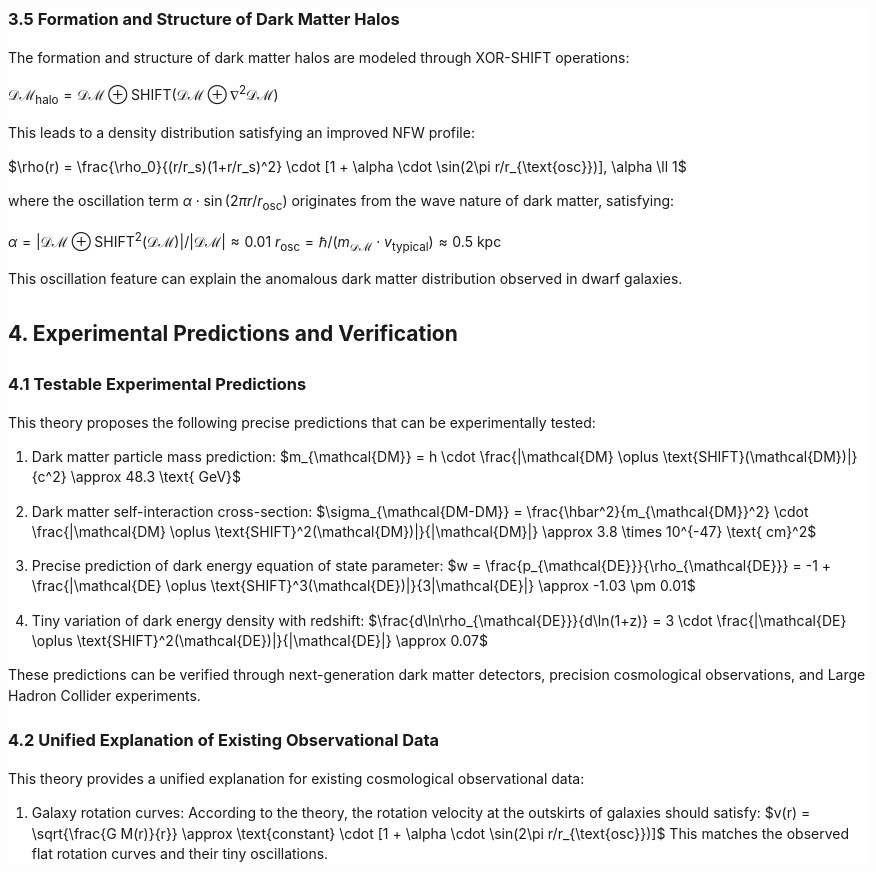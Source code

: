 ### 3.5 Formation and Structure of Dark Matter Halos

The formation and structure of dark matter halos are modeled through XOR-SHIFT operations:

$`\mathcal{DM}_{\text{halo}} = \mathcal{DM} \oplus \text{SHIFT}(\mathcal{DM} \oplus \nabla^2\mathcal{DM})`$

This leads to a density distribution satisfying an improved NFW profile:

$`\rho(r) = \frac{\rho_0}{(r/r_s)(1+r/r_s)^2} \cdot [1 + \alpha \cdot \sin(2\pi r/r_{\text{osc}})], \alpha \ll 1`$

where the oscillation term $`\alpha \cdot \sin(2\pi r/r_{\text{osc}})`$ originates from the wave nature of dark matter, satisfying:

$`\alpha = |\mathcal{DM} \oplus \text{SHIFT}^2(\mathcal{DM})|/|\mathcal{DM}| \approx 0.01`$
$`r_{\text{osc}} = \hbar/(m_{\mathcal{DM}} \cdot v_{\text{typical}}) \approx 0.5 \text{ kpc}`$

This oscillation feature can explain the anomalous dark matter distribution observed in dwarf galaxies.

## 4. Experimental Predictions and Verification

### 4.1 Testable Experimental Predictions

This theory proposes the following precise predictions that can be experimentally tested:

1. Dark matter particle mass prediction:
   $`m_{\mathcal{DM}} = h \cdot \frac{|\mathcal{DM} \oplus \text{SHIFT}(\mathcal{DM})|}{c^2} \approx 48.3 \text{ GeV}`$

2. Dark matter self-interaction cross-section:
   $`\sigma_{\mathcal{DM-DM}} = \frac{\hbar^2}{m_{\mathcal{DM}}^2} \cdot \frac{|\mathcal{DM} \oplus \text{SHIFT}^2(\mathcal{DM})|}{|\mathcal{DM}|} \approx 3.8 \times 10^{-47} \text{ cm}^2`$

3. Precise prediction of dark energy equation of state parameter:
   $`w = \frac{p_{\mathcal{DE}}}{\rho_{\mathcal{DE}}} = -1 + \frac{|\mathcal{DE} \oplus \text{SHIFT}^3(\mathcal{DE})|}{3|\mathcal{DE}|} \approx -1.03 \pm 0.01`$

4. Tiny variation of dark energy density with redshift:
   $`\frac{d\ln\rho_{\mathcal{DE}}}{d\ln(1+z)} = 3 \cdot \frac{|\mathcal{DE} \oplus \text{SHIFT}^2(\mathcal{DE})|}{|\mathcal{DE}|} \approx 0.07`$

These predictions can be verified through next-generation dark matter detectors, precision cosmological observations, and Large Hadron Collider experiments.

### 4.2 Unified Explanation of Existing Observational Data

This theory provides a unified explanation for existing cosmological observational data:

1. Galaxy rotation curves:
   According to the theory, the rotation velocity at the outskirts of galaxies should satisfy:
   $`v(r) = \sqrt{\frac{G M(r)}{r}} \approx \text{constant} \cdot [1 + \alpha \cdot \sin(2\pi r/r_{\text{osc}})]`$
   This matches the observed flat rotation curves and their tiny oscillations.
